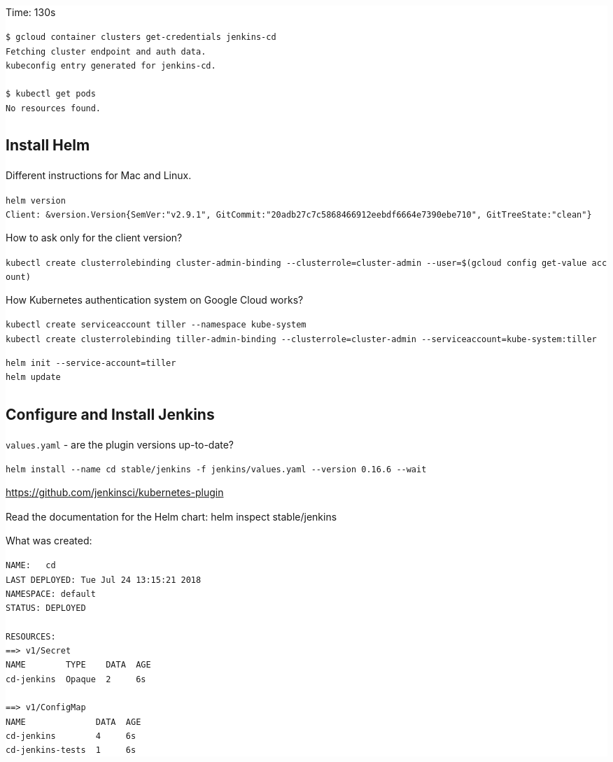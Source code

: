 Time: 130s

```
$ gcloud container clusters get-credentials jenkins-cd
Fetching cluster endpoint and auth data.
kubeconfig entry generated for jenkins-cd.

$ kubectl get pods
No resources found.
```

Install Helm
------------

Different instructions for Mac and Linux.

```
helm version
Client: &version.Version{SemVer:"v2.9.1", GitCommit:"20adb27c7c5868466912eebdf6664e7390ebe710", GitTreeState:"clean"}
```

How to ask only for the client version?

```
kubectl create clusterrolebinding cluster-admin-binding --clusterrole=cluster-admin --user=$(gcloud config get-value account)
```

How Kubernetes authentication system on Google Cloud works?

```
kubectl create serviceaccount tiller --namespace kube-system
kubectl create clusterrolebinding tiller-admin-binding --clusterrole=cluster-admin --serviceaccount=kube-system:tiller
```

```
helm init --service-account=tiller
helm update
```

Configure and Install Jenkins
-----------------------------

`values.yaml` - are the plugin versions up-to-date?

```
helm install --name cd stable/jenkins -f jenkins/values.yaml --version 0.16.6 --wait
```

https://github.com/jenkinsci/kubernetes-plugin

Read the documentation for the Helm chart: helm inspect stable/jenkins

What was created:

```
NAME:   cd
LAST DEPLOYED: Tue Jul 24 13:15:21 2018
NAMESPACE: default
STATUS: DEPLOYED

RESOURCES:
==> v1/Secret
NAME        TYPE    DATA  AGE
cd-jenkins  Opaque  2     6s

==> v1/ConfigMap
NAME              DATA  AGE
cd-jenkins        4     6s
cd-jenkins-tests  1     6s

```